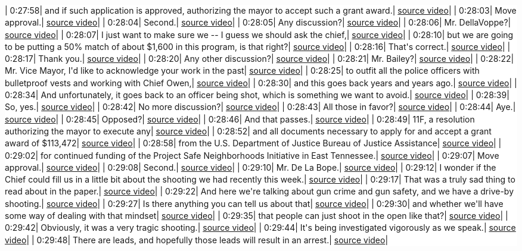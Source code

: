 | 0:27:58| and if such application is approved, authorizing the mayor to accept such a grant award.| [source video](https://archive.org/details/citycouncil100615?start=1678)|
| 0:28:03| Move approval.| [source video](https://archive.org/details/citycouncil100615?start=1683)|
| 0:28:04| Second.| [source video](https://archive.org/details/citycouncil100615?start=1684)|
| 0:28:05| Any discussion?| [source video](https://archive.org/details/citycouncil100615?start=1685)|
| 0:28:06| Mr. DellaVoppe?| [source video](https://archive.org/details/citycouncil100615?start=1686)|
| 0:28:07| I just want to make sure we -- I guess we should ask the chief,| [source video](https://archive.org/details/citycouncil100615?start=1687)|
| 0:28:10| but we are going to be putting a 50% match of about $1,600 in this program, is that right?| [source video](https://archive.org/details/citycouncil100615?start=1690)|
| 0:28:16| That's correct.| [source video](https://archive.org/details/citycouncil100615?start=1696)|
| 0:28:17| Thank you.| [source video](https://archive.org/details/citycouncil100615?start=1697)|
| 0:28:20| Any other discussion?| [source video](https://archive.org/details/citycouncil100615?start=1700)|
| 0:28:21| Mr. Bailey?| [source video](https://archive.org/details/citycouncil100615?start=1701)|
| 0:28:22| Mr. Vice Mayor, I'd like to acknowledge your work in the past| [source video](https://archive.org/details/citycouncil100615?start=1702)|
| 0:28:25| to outfit all the police officers with bulletproof vests and working with Chief Owen,| [source video](https://archive.org/details/citycouncil100615?start=1705)|
| 0:28:30| and this goes back years and years ago.| [source video](https://archive.org/details/citycouncil100615?start=1710)|
| 0:28:34| And unfortunately, it goes back to an officer being shot, which is something we want to avoid.| [source video](https://archive.org/details/citycouncil100615?start=1714)|
| 0:28:39| So, yes.| [source video](https://archive.org/details/citycouncil100615?start=1719)|
| 0:28:42| No more discussion?| [source video](https://archive.org/details/citycouncil100615?start=1722)|
| 0:28:43| All those in favor?| [source video](https://archive.org/details/citycouncil100615?start=1723)|
| 0:28:44| Aye.| [source video](https://archive.org/details/citycouncil100615?start=1724)|
| 0:28:45| Opposed?| [source video](https://archive.org/details/citycouncil100615?start=1725)|
| 0:28:46| And that passes.| [source video](https://archive.org/details/citycouncil100615?start=1726)|
| 0:28:49| 11F, a resolution authorizing the mayor to execute any| [source video](https://archive.org/details/citycouncil100615?start=1729)|
| 0:28:52| and all documents necessary to apply for and accept a grant award of $113,472| [source video](https://archive.org/details/citycouncil100615?start=1732)|
| 0:28:58| from the U.S. Department of Justice Bureau of Justice Assistance| [source video](https://archive.org/details/citycouncil100615?start=1738)|
| 0:29:02| for continued funding of the Project Safe Neighborhoods Initiative in East Tennessee.| [source video](https://archive.org/details/citycouncil100615?start=1742)|
| 0:29:07| Move approval.| [source video](https://archive.org/details/citycouncil100615?start=1747)|
| 0:29:08| Second.| [source video](https://archive.org/details/citycouncil100615?start=1748)|
| 0:29:10| Mr. De La Bope.| [source video](https://archive.org/details/citycouncil100615?start=1750)|
| 0:29:12| I wonder if the Chief could fill us in a little bit about the shooting we had recently this week.| [source video](https://archive.org/details/citycouncil100615?start=1752)|
| 0:29:17| That was a truly sad thing to read about in the paper.| [source video](https://archive.org/details/citycouncil100615?start=1757)|
| 0:29:22| And here we're talking about gun crime and gun safety, and we have a drive-by shooting.| [source video](https://archive.org/details/citycouncil100615?start=1762)|
| 0:29:27| Is there anything you can tell us about that| [source video](https://archive.org/details/citycouncil100615?start=1767)|
| 0:29:30| and whether we'll have some way of dealing with that mindset| [source video](https://archive.org/details/citycouncil100615?start=1770)|
| 0:29:35| that people can just shoot in the open like that?| [source video](https://archive.org/details/citycouncil100615?start=1775)|
| 0:29:42| Obviously, it was a very tragic shooting.| [source video](https://archive.org/details/citycouncil100615?start=1782)|
| 0:29:44| It's being investigated vigorously as we speak.| [source video](https://archive.org/details/citycouncil100615?start=1784)|
| 0:29:48| There are leads, and hopefully those leads will result in an arrest.| [source video](https://archive.org/details/citycouncil100615?start=1788)|